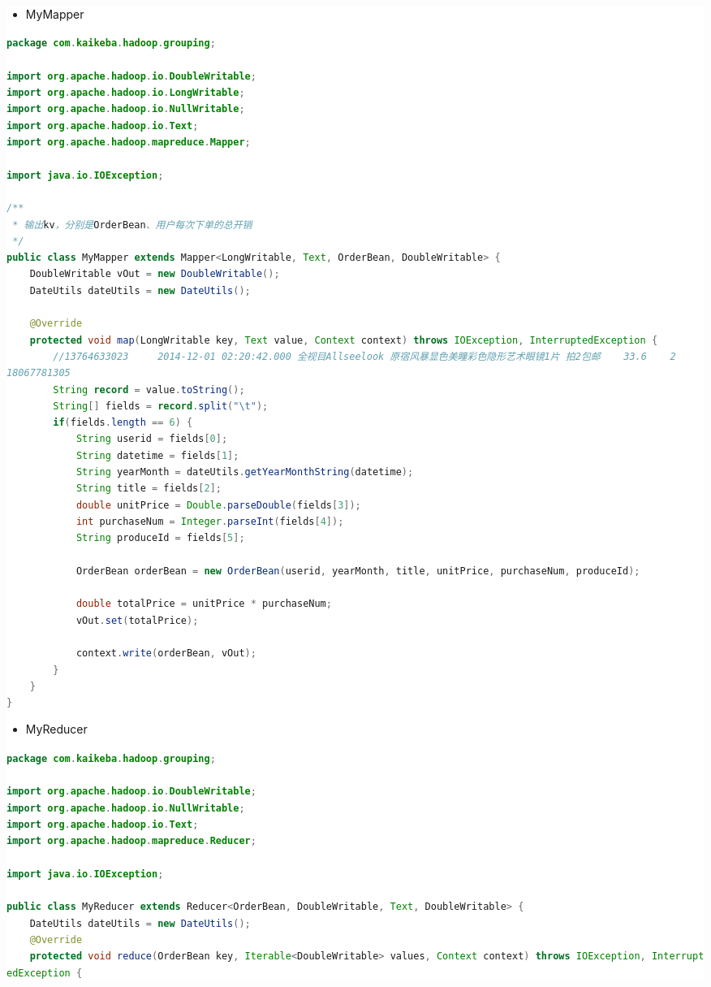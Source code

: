 - MyMapper

```java
package com.kaikeba.hadoop.grouping;

import org.apache.hadoop.io.DoubleWritable;
import org.apache.hadoop.io.LongWritable;
import org.apache.hadoop.io.NullWritable;
import org.apache.hadoop.io.Text;
import org.apache.hadoop.mapreduce.Mapper;

import java.io.IOException;

/**
 * 输出kv，分别是OrderBean、用户每次下单的总开销
 */
public class MyMapper extends Mapper<LongWritable, Text, OrderBean, DoubleWritable> {
    DoubleWritable vOut = new DoubleWritable();
    DateUtils dateUtils = new DateUtils();

    @Override
    protected void map(LongWritable key, Text value, Context context) throws IOException, InterruptedException {
        //13764633023     2014-12-01 02:20:42.000 全视目Allseelook 原宿风暴显色美瞳彩色隐形艺术眼镜1片 拍2包邮    33.6    2       18067781305
        String record = value.toString();
        String[] fields = record.split("\t");
        if(fields.length == 6) {
            String userid = fields[0];
            String datetime = fields[1];
            String yearMonth = dateUtils.getYearMonthString(datetime);
            String title = fields[2];
            double unitPrice = Double.parseDouble(fields[3]);
            int purchaseNum = Integer.parseInt(fields[4]);
            String produceId = fields[5];

            OrderBean orderBean = new OrderBean(userid, yearMonth, title, unitPrice, purchaseNum, produceId);

            double totalPrice = unitPrice * purchaseNum;
            vOut.set(totalPrice);

            context.write(orderBean, vOut);
        }
    }
}
```

- MyReducer

```java
package com.kaikeba.hadoop.grouping;

import org.apache.hadoop.io.DoubleWritable;
import org.apache.hadoop.io.NullWritable;
import org.apache.hadoop.io.Text;
import org.apache.hadoop.mapreduce.Reducer;

import java.io.IOException;

public class MyReducer extends Reducer<OrderBean, DoubleWritable, Text, DoubleWritable> {
    DateUtils dateUtils = new DateUtils();
    @Override
    protected void reduce(OrderBean key, Iterable<DoubleWritable> values, Context context) throws IOException, InterruptedException {
```